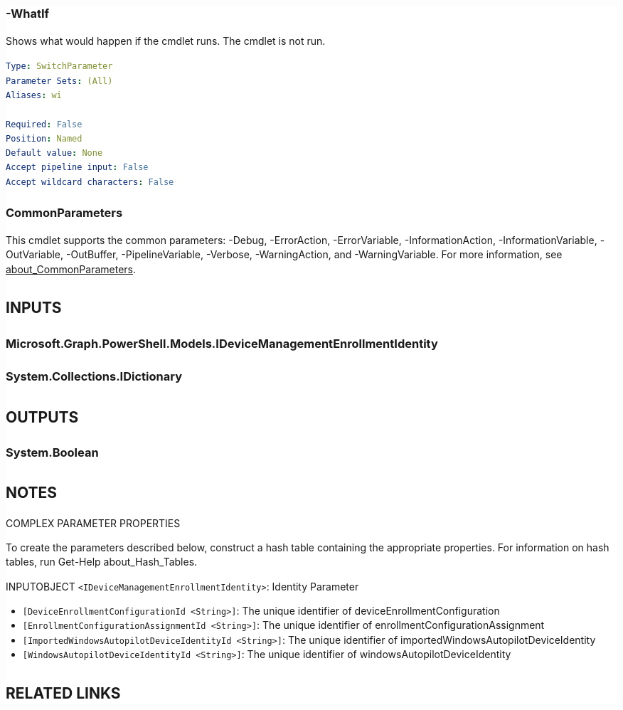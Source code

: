 ### -WhatIf
Shows what would happen if the cmdlet runs.
The cmdlet is not run.

```yaml
Type: SwitchParameter
Parameter Sets: (All)
Aliases: wi

Required: False
Position: Named
Default value: None
Accept pipeline input: False
Accept wildcard characters: False
```

### CommonParameters
This cmdlet supports the common parameters: -Debug, -ErrorAction, -ErrorVariable, -InformationAction, -InformationVariable, -OutVariable, -OutBuffer, -PipelineVariable, -Verbose, -WarningAction, and -WarningVariable. For more information, see [about_CommonParameters](http://go.microsoft.com/fwlink/?LinkID=113216).

## INPUTS

### Microsoft.Graph.PowerShell.Models.IDeviceManagementEnrollmentIdentity
### System.Collections.IDictionary
## OUTPUTS

### System.Boolean
## NOTES
COMPLEX PARAMETER PROPERTIES

To create the parameters described below, construct a hash table containing the appropriate properties.
For information on hash tables, run Get-Help about_Hash_Tables.

INPUTOBJECT `<IDeviceManagementEnrollmentIdentity>`: Identity Parameter
  - `[DeviceEnrollmentConfigurationId <String>]`: The unique identifier of deviceEnrollmentConfiguration
  - `[EnrollmentConfigurationAssignmentId <String>]`: The unique identifier of enrollmentConfigurationAssignment
  - `[ImportedWindowsAutopilotDeviceIdentityId <String>]`: The unique identifier of importedWindowsAutopilotDeviceIdentity
  - `[WindowsAutopilotDeviceIdentityId <String>]`: The unique identifier of windowsAutopilotDeviceIdentity

## RELATED LINKS
